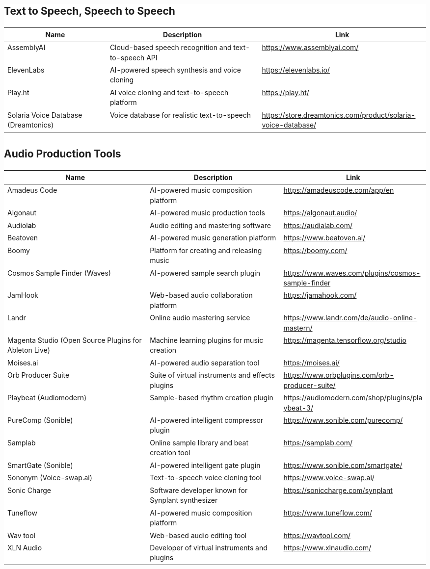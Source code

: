 ## Text to Speech, Speech to Speech

| Name | Description | Link |
|---|---|---|
| AssemblyAI | Cloud-based speech recognition and text-to-speech API | https://www.assemblyai.com/ |
| ElevenLabs | AI-powered speech synthesis and voice cloning | https://elevenlabs.io/ |
| Play.ht | AI voice cloning and text-to-speech platform | https://play.ht/ |
| Solaria Voice Database (Dreamtonics) | Voice database for realistic text-to-speech | https://store.dreamtonics.com/product/solaria-voice-database/ |

## Audio Production Tools

| Name | Description | Link |
|---|---|---|
| Amadeus Code | AI-powered music composition platform | https://amadeuscode.com/app/en |
| Algonaut | AI-powered music production tools | https://algonaut.audio/ |
| Audiol**a**b | Audio editing and mastering software | https://audialab.com/ |
| Beatoven | AI-powered music generation platform | https://www.beatoven.ai/ |
| Boomy | Platform for creating and releasing music | https://boomy.com/ |
| Cosmos Sample Finder (Waves) | AI-powered sample search plugin | https://www.waves.com/plugins/cosmos-sample-finder |
| JamHook | Web-based audio collaboration platform | https://jamahook.com/ |
| Landr | Online audio mastering service | https://www.landr.com/de/audio-online-mastern/ |
| Magenta Studio (Open Source Plugins for Ableton Live) |  Machine learning plugins for music creation | https://magenta.tensorflow.org/studio |
| Moises.ai | AI-powered audio separation tool | https://moises.ai/ |
| Orb Producer Suite | Suite of virtual instruments and effects plugins | https://www.orbplugins.com/orb-producer-suite/ |
| Playbeat (Audiomodern) | Sample-based rhythm creation plugin | https://audiomodern.com/shop/plugins/playbeat-3/ |
| PureComp (Sonible) | AI-powered intelligent compressor plugin | https://www.sonible.com/purecomp/ |
| Samplab | Online sample library and beat creation tool  | https://samplab.com/ |
| SmartGate (Sonible) | AI-powered intelligent gate plugin | https://www.sonible.com/smartgate/ |
| Sononym (Voice-swap.ai) | Text-to-speech voice cloning tool | https://www.voice-swap.ai/ |
| Sonic Charge |  Software developer known for Synplant synthesizer | https://soniccharge.com/synplant |
| Tuneflow | AI-powered music composition platform | https://www.tuneflow.com/ |
| Wav tool | Web-based audio editing tool | https://wavtool.com/ |
| XLN Audio | Developer of virtual instruments and plugins | https://www.xlnaudio.com/ |
